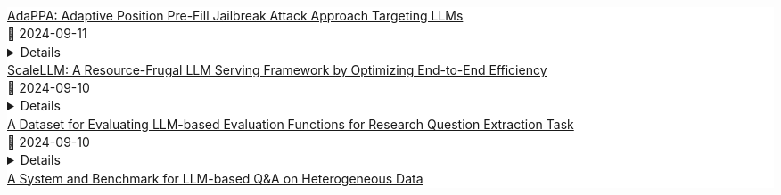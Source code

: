 </div>
<div class="paper-card">
    <div class="paper-title"><a href="http://arxiv.org/abs/2409.07503v1">AdaPPA: Adaptive Position Pre-Fill Jailbreak Attack Approach Targeting LLMs</a></div>
    <div class="paper-meta">
      📅 2024-09-11
    </div>
    <details class="paper-abstract">
      Jailbreak vulnerabilities in Large Language Models (LLMs) refer to methods that extract malicious content from the model by carefully crafting prompts or suffixes, which has garnered significant attention from the research community. However, traditional attack methods, which primarily focus on the semantic level, are easily detected by the model. These methods overlook the difference in the model's alignment protection capabilities at different output stages. To address this issue, we propose an adaptive position pre-fill jailbreak attack approach for executing jailbreak attacks on LLMs. Our method leverages the model's instruction-following capabilities to first output pre-filled safe content, then exploits its narrative-shifting abilities to generate harmful content. Extensive black-box experiments demonstrate our method can improve the attack success rate by 47% on the widely recognized secure model (Llama2) compared to existing approaches. Our code can be found at: https://github.com/Yummy416/AdaPPA.
    </details>
</div>
<div class="paper-card">
    <div class="paper-title"><a href="http://arxiv.org/abs/2408.00008v2">ScaleLLM: A Resource-Frugal LLM Serving Framework by Optimizing End-to-End Efficiency</a></div>
    <div class="paper-meta">
      📅 2024-09-10
    </div>
    <details class="paper-abstract">
      Large language models (LLMs) have surged in popularity and are extensively used in commercial applications, where the efficiency of model serving is crucial for the user experience. Most current research focuses on optimizing individual sub-procedures, e.g. local inference and communication, however, there is no comprehensive framework that provides a holistic system view for optimizing LLM serving in an end-to-end manner. In this work, we conduct a detailed analysis to identify major bottlenecks that impact end-to-end latency in LLM serving systems. Our analysis reveals that a comprehensive LLM serving endpoint must address a series of efficiency bottlenecks that extend beyond LLM inference. We then propose ScaleLLM, an optimized system for resource-efficient LLM serving. Our extensive experiments reveal that with 64 concurrent requests, ScaleLLM achieves a 4.3x speed up over vLLM and outperforms state-of-the-arts with 1.5x higher throughput.
    </details>
</div>
<div class="paper-card">
    <div class="paper-title"><a href="http://arxiv.org/abs/2409.06883v1">A Dataset for Evaluating LLM-based Evaluation Functions for Research Question Extraction Task</a></div>
    <div class="paper-meta">
      📅 2024-09-10
    </div>
    <details class="paper-abstract">
      The progress in text summarization techniques has been remarkable. However the task of accurately extracting and summarizing necessary information from highly specialized documents such as research papers has not been sufficiently investigated. We are focusing on the task of extracting research questions (RQ) from research papers and construct a new dataset consisting of machine learning papers, RQ extracted from these papers by GPT-4, and human evaluations of the extracted RQ from multiple perspectives. Using this dataset, we systematically compared recently proposed LLM-based evaluation functions for summarizations, and found that none of the functions showed sufficiently high correlations with human evaluations. We expect our dataset provides a foundation for further research on developing better evaluation functions tailored to the RQ extraction task, and contribute to enhance the performance of the task. The dataset is available at https://github.com/auto-res/PaperRQ-HumanAnno-Dataset.
    </details>
</div>
<div class="paper-card">
    <div class="paper-title"><a href="http://arxiv.org/abs/2409.05735v2">A System and Benchmark for LLM-based Q&A on Heterogeneous Data</a></div>
    <div class="paper-meta">